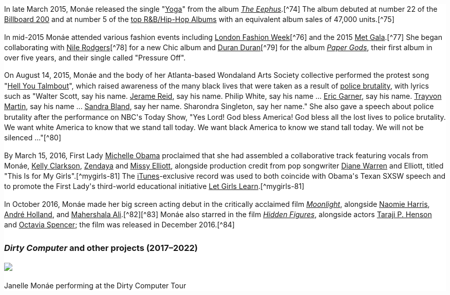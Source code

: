 In late March 2015, Monáe released the single "[Yoga](https://en.wikipedia.org/wiki/Yoga_\(Janelle_Mon%C3%A1e_song\) "Yoga (Janelle Monáe song)")" from the album *[The Eephus](https://en.wikipedia.org/wiki/Wondaland_Presents:_The_Eephus "Wondaland Presents: The Eephus")*.[^74] The album debuted at number 22 of the [Billboard 200](https://en.wikipedia.org/wiki/Billboard_200 "Billboard 200") and at number 5 of the [top R&B/Hip-Hop Albums](https://en.wikipedia.org/wiki/Top_R%26B/Hip-Hop_Albums "Top R&B/Hip-Hop Albums") with an equivalent album sales of 47,000 units.[^75]

In mid-2015 Monáe attended various fashion events including [London Fashion Week](https://en.wikipedia.org/wiki/London_Fashion_Week "London Fashion Week")[^76] and the 2015 [Met Gala](https://en.wikipedia.org/wiki/Met_Gala "Met Gala").[^77] She began collaborating with [Nile Rodgers](https://en.wikipedia.org/wiki/Nile_Rodgers "Nile Rodgers")[^78] for a new Chic album and [Duran Duran](https://en.wikipedia.org/wiki/Duran_Duran "Duran Duran")[^79] for the album *[Paper Gods](https://en.wikipedia.org/wiki/Paper_Gods "Paper Gods")*, their first album in over five years, and their single called "Pressure Off".

On August 14, 2015, Monáe and the body of her Atlanta-based Wondaland Arts Society collective performed the protest song "[Hell You Talmbout](https://en.wikipedia.org/wiki/Hell_You_Talmbout "Hell You Talmbout")", which raised awareness of the many black lives that were taken as a result of [police brutality](https://en.wikipedia.org/wiki/Police_brutality_in_the_United_States "Police brutality in the United States"), with lyrics such as "Walter Scott, say his name. [Jerame Reid](https://en.wikipedia.org/wiki/Jerame_Reid "Jerame Reid"), say his name. Philip White, say his name ... [Eric Garner](https://en.wikipedia.org/wiki/Eric_Garner "Eric Garner"), say his name. [Trayvon Martin](https://en.wikipedia.org/wiki/Trayvon_Martin "Trayvon Martin"), say his name ... [Sandra Bland](https://en.wikipedia.org/wiki/Sandra_Bland "Sandra Bland"), say her name. Sharondra Singleton, say her name." She also gave a speech about police brutality after the performance on NBC's Today Show, "Yes Lord! God bless America! God bless all the lost lives to police brutality. We want white America to know that we stand tall today. We want black America to know we stand tall today. We will not be silenced ..."[^80]

By March 15, 2016, First Lady [Michelle Obama](https://en.wikipedia.org/wiki/Michelle_Obama "Michelle Obama") proclaimed that she had assembled a collaborative track featuring vocals from Monáe, [Kelly Clarkson](https://en.wikipedia.org/wiki/Kelly_Clarkson "Kelly Clarkson"), [Zendaya](https://en.wikipedia.org/wiki/Zendaya "Zendaya") and [Missy Elliott](https://en.wikipedia.org/wiki/Missy_Elliott "Missy Elliott"), alongside production credit from pop songwriter [Diane Warren](https://en.wikipedia.org/wiki/Diane_Warren "Diane Warren") and Elliott, titled "This Is for My Girls".[^mygirls-81] The [iTunes](https://en.wikipedia.org/wiki/ITunes "ITunes")\-exclusive record was used to both coincide with Obama's Texan SXSW speech and to promote the First Lady's third-world educational initiative [Let Girls Learn](https://en.wikipedia.org/wiki/Let_Girls_Learn "Let Girls Learn").[^mygirls-81]

In October 2016, Monáe made her big screen acting debut in the critically acclaimed film *[Moonlight](https://en.wikipedia.org/wiki/Moonlight_\(2016_film\) "Moonlight (2016 film)")*, alongside [Naomie Harris](https://en.wikipedia.org/wiki/Naomie_Harris "Naomie Harris"), [André Holland](https://en.wikipedia.org/wiki/Andr%C3%A9_Holland "André Holland"), and [Mahershala Ali](https://en.wikipedia.org/wiki/Mahershala_Ali "Mahershala Ali").[^82][^83] Monáe also starred in the film *[Hidden Figures](https://en.wikipedia.org/wiki/Hidden_Figures "Hidden Figures")*, alongside actors [Taraji P. Henson](https://en.wikipedia.org/wiki/Taraji_P._Henson "Taraji P. Henson") and [Octavia Spencer](https://en.wikipedia.org/wiki/Octavia_Spencer "Octavia Spencer"); the film was released in December 2016.[^84]

### *Dirty Computer* and other projects (2017–2022)

![](https://upload.wikimedia.org/wikipedia/commons/thumb/9/9a/Janelle_Mon%C3%A1e_Dirty_Computer_Tour_2018.jpg/220px-Janelle_Mon%C3%A1e_Dirty_Computer_Tour_2018.jpg)

Janelle Monáe performing at the Dirty Computer Tour


[^12]: Monáe uses [she/her](https://en.wikipedia.org/wiki/She/her "She/her") and [they/them](https://en.wikipedia.org/wiki/They/them "They/them") pronouns. This article uses she/her pronouns for consistency.
[^pitchfork_cover_story-1]: ["Cover Story: Janelle Monáe | Features"](https://pitchfork.com/features/cover-story/reader/janelle-monae/). *[Pitchfork](https://en.wikipedia.org/wiki/Pitchfork_Media "Pitchfork Media")*. [Archived](https://web.archive.org/web/20140221033915/http://pitchfork.com/features/cover-story/reader/janelle-monae/) from the original on February 21, 2014. Retrieved February 11, 2014.
[^latinpost-2]: Garcia, Carlos (April 6, 2014). ["Janelle Monae Songs, Net Worth, Boyfriend News: 'Electric Lady' R&B Singer Pays Tribute To David Bowie, Covers 'Heroes'"](http://www.latinpost.com/articles/10144/20140406/janelle-monae-songs-net-worth-boyfriend-news-electric-lady-r.htm). *Latin Post*. [Archived](https://web.archive.org/web/20140515025938/http://www.latinpost.com/articles/10144/20140406/janelle-monae-songs-net-worth-boyfriend-news-electric-lady-r.htm) from the original on May 15, 2014. Retrieved April 11, 2014.
[^allmusic_genres-3]: Kellman, Andy. ["Janelle Monae AllMusic Bio"](https://www.allmusic.com/artist/janelle-mon%C3%A1e-mn0000868086/discography). *[AllMusic](https://en.wikipedia.org/wiki/AllMusic "AllMusic")*. [Archived](https://web.archive.org/web/20220302031301/https://www.allmusic.com/artist/janelle-mon%C3%A1e-mn0000868086/discography) from the original on March 2, 2022. Retrieved September 13, 2020.
[^4]: Gundersen, Edna (October 24, 2013). ["'Billboard' names Janelle Monáe its 2013 Rising Star"](https://www.usatoday.com/story/life/music/2013/10/24/janelle-monae-named-billboard-2013-rising-star/3176213/). *[USA Today](https://en.wikipedia.org/wiki/USA_Today "USA Today")*. [Archived](https://web.archive.org/web/20220430002636/https://www.usatoday.com/story/life/music/2013/10/24/janelle-monae-named-billboard-2013-rising-star/3176213/) from the original on April 30, 2022. Retrieved August 20, 2020.
[^5]: [Kot, Greg](https://en.wikipedia.org/wiki/Greg_Kot "Greg Kot") (April 27, 2018). ["Janelle Monae comes back down to earth on 'Dirty Computer'"](https://www.chicagotribune.com/entertainment/music/sc-ent-janelle-monae-album-review-0427-story.html). *[Chicago Tribune](https://en.wikipedia.org/wiki/Chicago_Tribune "Chicago Tribune")*. [Archived](https://web.archive.org/web/20210127211634/https://www.chicagotribune.com/entertainment/music/sc-ent-janelle-monae-album-review-0427-story.html) from the original on January 27, 2021. Retrieved January 23, 2021.
[^6]: Osei, Anthony. ["Diddy Says He Wasn't a Control Freak with Janelle Monae"](https://www.complex.com/music/a/anthony-osei/diddy-says-he-wasnt-a-control-freak-with-janelle-monae). *Latin Post*. [Archived](https://web.archive.org/web/20240105063807/https://www.complex.com/music/a/anthony-osei/diddy-says-he-wasnt-a-control-freak-with-janelle-monae) from the original on January 5, 2024. Retrieved January 5, 2024.
[^7]: Ellis, Stacy-Ann (February 19, 2015). ["The Future of Janelle Monae's Wondaland Records Is Very Bright"](http://www.vibe.com/2015/02/janelle-monae-wondaland-records-epic-records/). *[Vibe](https://en.wikipedia.org/wiki/Vibe_\(magazine\) "Vibe (magazine)")*. [Archived](https://web.archive.org/web/20150626135908/http://www.vibe.com/2015/02/janelle-monae-wondaland-records-epic-records/) from the original on June 26, 2015. Retrieved June 26, 2015.
[^epic_landmark_joint_venture-8]: ["Janelle Monáe's Wondland Records and Epic Records Launch Landmark Joint Venture Partnership!"](https://web.archive.org/web/20150421151311/http://www.epicrecords.com/news/janelle-mon%C3%A1e%E2%80%99s-wondaland-records-and-epic-records-launch-landmark-joint-venture-partnership). *EpicRecords.com*. Archived from [the original](http://www.epicrecords.com/news/janelle-mon%C3%A1e%E2%80%99s-wondaland-records-and-epic-records-launch-landmark-joint-venture-partnership) on April 21, 2015. Retrieved April 21, 2015.
[^9]: ["Janelle Monae Signs to Bad Boy Records"](http://www.whudat.com/newsblurbs/more/janelle_monae_signs_to_bad_boy_records_1680401081). *Whudat.com*. [Archived](https://web.archive.org/web/20120517085640/http://www.whudat.com/newsblurbs/more/janelle_monae_signs_to_bad_boy_records_1680401081) from the original on May 17, 2012. Retrieved August 17, 2012.
[^10]: ["Artists"](http://atlanticrecords.com/artists/). [Atlantic Records](https://en.wikipedia.org/wiki/Atlantic_Records "Atlantic Records"). [Archived](https://web.archive.org/web/20110824230123/http://atlanticrecords.com/artists/) from the original on August 24, 2011. Retrieved August 17, 2012.
[^11]: ["Janelle Monae Celebrity Interview"](https://www.youtube.com/watch?v=lkAHDFWtlPo). June 16, 2011. [Archived](https://ghostarchive.org/varchive/youtube/20211212/lkAHDFWtlPo) from the original on December 12, 2021. Retrieved June 28, 2013 – via YouTube.
[^13]: ["Janelle Monae"](https://www.grammy.com/grammys/artists/janelle-monae). *GRAMMY.com*. March 17, 2014. [Archived](https://web.archive.org/web/20190208112619/https://www.grammy.com/grammys/artists/janelle-monae) from the original on February 8, 2019. Retrieved January 21, 2019.
[^14]: ["61st GRAMMY Awards: Full Nominees List"](https://www.grammy.com/grammys/news/2019-grammy-awards-complete-nominations-list). *GRAMMY.com*. December 7, 2018. [Archived](https://web.archive.org/web/20190210002846/https://www.grammy.com/grammys/news/2019-grammy-awards-complete-nominations-list) from the original on February 10, 2019. Retrieved December 8, 2018.
[^15]: ["Janelle Monae Album & Song Chart History"](https://www.billboard.com/artist/janelle-mon%E1e/chart-history/). *[Billboard](https://en.wikipedia.org/wiki/Billboard_\(magazine\) "Billboard (magazine)")*. [Archived](https://web.archive.org/web/20230116160910/https://www.billboard.com/c/music/) from the original on January 16, 2023. Retrieved August 17, 2012.
[^16]: Bailey, Rachel (February 11, 2010). ["Janelle Monáe to (Finally!) Release Debut Album in May"](https://www.pastemagazine.com/articles/2010/02/janelle-monae-to-bend-minds-genres-with-new-releas.html). *[Paste](https://en.wikipedia.org/wiki/Paste_\(magazine\) "Paste (magazine)")*. [Archived](https://web.archive.org/web/20120926143528/http://www.pastemagazine.com/articles/2010/02/janelle-monae-to-bend-minds-genres-with-new-releas.html) from the original on September 26, 2012. Retrieved August 17, 2012.
[^17]: ["Janelle Monáe, 'The ArchAndroid'"](https://www.billboard.com/articles/review/1069156/janelle-monae-the-archandroid). *[Billboard](https://en.wikipedia.org/wiki/Billboard_\(magazine\) "Billboard (magazine)")*. September 14, 2009. [Archived](https://web.archive.org/web/20140623113041/http://www.billboard.com/articles/review/1069156/janelle-monae-the-archandroid) from the original on June 23, 2014. Retrieved August 17, 2012.
[^lewis-18]: ["Janelle Monáe: Funky Sensation"](http://www.bluesandsoul.com/feature/554/janelle_monae_funky_sensation/). *Blues & Soul*. [Archived](https://web.archive.org/web/20101009211134/http://www.bluesandsoul.com/feature/554/janelle_monae_funky_sensation) from the original on October 9, 2010. Retrieved May 2, 2021.
[^19]: ["Janelle Monáe announces Dirty Computer tour dates, plus video for 'I Like That': Watch"](https://consequenceofsound.net/2018/04/janelle-monae-announces-dirty-computer-tour-dates/). *[Consequence of Sound](https://en.wikipedia.org/wiki/Consequence_of_Sound "Consequence of Sound")*. April 23, 2018. [Archived](https://web.archive.org/web/20181218230647/https://consequenceofsound.net/2018/04/janelle-monae-announces-dirty-computer-tour-dates/) from the original on December 18, 2018. Retrieved March 14, 2019.
[^20]: ["Janelle Monáe Writing a Cyberpunk Story Collection"](https://www.kirkusreviews.com/news-and-features/articles/janelle-monae-writing-a-cyberpunk-story-collection/). *[Kirkus Reviews](https://en.wikipedia.org/wiki/Kirkus_Reviews "Kirkus Reviews")*. [Archived](https://web.archive.org/web/20210904172012/https://www.kirkusreviews.com/news-and-features/articles/janelle-monae-writing-a-cyberpunk-story-collection/) from the original on September 4, 2021. Retrieved September 4, 2021.
[^21]: Decker, Natasha (April 18, 2022). ["Janelle Monáe's 'Dirty Computer' Plays Out In Her New Collection Of Short Stories Which Is Out Today"](https://madamenoire.com/1312725/janelle-monae-the-memory-librarian-and-other-stories-of-dirty-computer/). *[Madame Noire](https://en.wikipedia.org/wiki/Madame_Noire "Madame Noire")*. [Archived](https://web.archive.org/web/20220419003447/https://madamenoire.com/1312725/janelle-monae-the-memory-librarian-and-other-stories-of-dirty-computer/) from the original on April 19, 2022. Retrieved April 19, 2022.
[^22]: ["Janelle Monae Wondaland; Jidenna Today Show"](https://www.vibe.com/music/music-news/janelle-monae-wondaland-jidenna-today-show-369570/). *Vibe.com*. August 14, 2015. [Archived](https://web.archive.org/web/20231221075752/https://www.vibe.com/music/music-news/janelle-monae-wondaland-jidenna-today-show-369570/) from the original on December 21, 2023. Retrieved December 21, 2023.
[^randb.about.com-23]: ["Who is Janelle Monae?"](https://web.archive.org/web/20101228133150/http://randb.about.com/od/alternativerbartists/p/JanelleMonae.htm). *randb.about.com*. December 1, 1985. Archived from [the original](http://randb.about.com/od/alternativerbartists/p/JanelleMonae.htm) on December 28, 2010. Retrieved February 23, 2011.
[^frees-24]: Spanos, Brittany (April 26, 2018). ["Janelle Monáe Frees Herself"](https://www.rollingstone.com/music/features/cover-story-janelle-monae-prince-new-lp-her-sexuality-w519523). *[Rolling Stone](https://en.wikipedia.org/wiki/Rolling_Stone "Rolling Stone")*. [Archived](https://web.archive.org/web/20180426155225/https://www.rollingstone.com/music/features/cover-story-janelle-monae-prince-new-lp-her-sexuality-w519523) from the original on April 26, 2018. Retrieved April 26, 2018.
[^25]: Pascoe, Alley (April 5, 2018). ["Janelle Monáe Opens Up About The Strong Women Who Raised Her"](https://www.marieclaire.com.au/janelle-monae-opens-up-about-the-strong-women-who-raised-her). *[Marie Claire](https://en.wikipedia.org/wiki/Marie_Claire "Marie Claire")*. [Archived](https://web.archive.org/web/20210414020112/https://www.marieclaire.com.au/janelle-monae-opens-up-about-the-strong-women-who-raised-her) from the original on April 14, 2021. Retrieved March 7, 2020.
[^pitch-26]: Alexander, Danny (October 21, 2010). ["Janelle Monae's roots in one of Kansas City's most historic – and troubled – neighborhoods"](https://web.archive.org/web/20150924051452/http://www.pitch.com/kansascity/janelle-monaes-roots-in-one-of-kansas-citys-most-historic-andmdash-and-troubled-andmdash-neighborhoods/Content?oid=2200471). *Pitch*. Archived from [the original](https://www.pitch.com/kansascity/janelle-monaes-roots-in-one-of-kansas-citys-most-historic-andmdash-and-troubled-andmdash-neighborhoods/Content?oid=2200471) on September 24, 2015. Retrieved April 21, 2015.
[^27]: ["Janelle Monae brings her talents to the Fillmore Miami Beach on Saturday"](https://www.miamiherald.com/miami-com/things-to-do/article225709960.html). *[Miami Herald](https://en.wikipedia.org/wiki/Miami_Herald "Miami Herald")*. November 18, 2013. [Archived](https://web.archive.org/web/20220526091531/https://account.miamiherald.com/paywall/subscriber-only?resume=225709960&intcid=ab_archive) from the original on May 26, 2022. Retrieved March 7, 2020.
[^28]: Stokes, Paul (July 19, 2019). ["6 things we learned about Janelle Monae ... from The First Time"](https://www.bbc.co.uk/programmes/articles/y1FCsfzGFwt5ss3pKp2wvn/6-things-we-learned-about-janelle-monae-from-the-first-time). *[BBC](https://en.wikipedia.org/wiki/BBC "BBC")*. [Archived](https://web.archive.org/web/20191017154115/https://www.bbc.co.uk/programmes/articles/y1FCsfzGFwt5ss3pKp2wvn/6-things-we-learned-about-janelle-monae-from-the-first-time) from the original on October 17, 2019. Retrieved March 7, 2020.
[^nyt2018wortham-29]: Wortham, Jenna (April 19, 2018). ["How Janelle Monáe Found Her Voice"](https://www.nytimes.com/2018/04/19/magazine/how-janelle-monae-found-her-voice.html). *[The New York Times](https://en.wikipedia.org/wiki/The_New_York_Times "The New York Times")*. [Archived](https://web.archive.org/web/20200307185736/https://www.nytimes.com/2018/04/19/magazine/how-janelle-monae-found-her-voice.html) from the original on March 7, 2020. Retrieved March 7, 2020.
[^guardian2010lynskey-30]: Lynskey, Dorian (August 26, 2010). ["Janelle Monáe: sister from another planet"](https://www.theguardian.com/music/2010/aug/26/janelle-monae-sister-another-planet). *[The Guardian](https://en.wikipedia.org/wiki/The_Guardian "The Guardian")*. London. [Archived](https://web.archive.org/web/20220526091520/https://www.theguardian.com/music/2010/aug/26/janelle-monae-sister-another-planet) from the original on May 26, 2022. Retrieved December 14, 2016.
[^newyorker2018stfelix-31]: St. Félix, Doreen (March 1, 2018). ["The Otherworldly Concept Albums of Janelle Monáe"](https://www.newyorker.com/culture/culture-desk/the-otherworldly-concept-albums-of-janelle-monae). *[The New Yorker](https://en.wikipedia.org/wiki/The_New_Yorker "The New Yorker")*. [Archived](https://web.archive.org/web/20191003201104/https://www.newyorker.com/culture/culture-desk/the-otherworldly-concept-albums-of-janelle-monae) from the original on October 3, 2019. Retrieved March 7, 2020.
[^32]: [Credits: *Idlewild*](https://www.allmusic.com/album/r809089). Allmusic. Retrieved on May 10, 2010.
[^hitquarters.com-33]: ["Interview With Daniel 'Skid' Mitchell"](http://www.hitquarters.com/index.php3?page=intrview/opar/intrview_Daniel_Mitchell_Interview.html). [HitQuarters](https://en.wikipedia.org/wiki/HitQuarters "HitQuarters"). October 25, 2010. [Archived](https://web.archive.org/web/20101215231919/http://www.hitquarters.com/index.php3?page=intrview%2Fopar%2Fintrview_Daniel_Mitchell_Interview.html) from the original on December 15, 2010. Retrieved November 10, 2010.
[^grammy-34]: ["Janelle Monáe Interview – 51st Grammy Awards Blog post"](https://web.archive.org/web/20100729112653/http://blogs.grammy.com/_Janelle-Mone-Interview/blog/179134/84386.html). *Grammy.com*. Archived from [the original](http://blogs.grammy.com/_Janelle-Mone-Interview/blog/179134/84386.html) on July 29, 2010. Retrieved October 5, 2016.
[^35]: ["Janelle Monáe opening for of Montreal and No Doubt (dates)"](http://www.brooklynvegan.com/archives/2009/04/janelle_monae_o.html). Brooklynvegan.com. April 10, 2009. [Archived](https://web.archive.org/web/20100402095610/http://www.brooklynvegan.com/archives/2009/04/janelle_monae_o.html) from the original on April 2, 2010. Retrieved May 16, 2010.
[^36]: Duke, Alan (May 19, 2009). ["Janelle Monae: Fugitive android, time-traveling songstress"](https://www.cnn.com/2009/SHOWBIZ/Music/05/19/ent.janelle.morae/). *[CNN](https://en.wikipedia.org/wiki/CNN "CNN")*. [Archived](https://web.archive.org/web/20230514100543/https://www.cnn.com/2009/SHOWBIZ/Music/05/19/ent.janelle.morae/) from the original on May 14, 2023. Retrieved May 14, 2023.
[^37]: ["Janelle Monae Talks To Our Urban Blog"](https://web.archive.org/web/20101005012352/http://www.mtv.co.uk/artists/janelle-monae/news/221762-janelle-monae-speaks-to-our-urban-blog). MTV. May 13, 2010. Archived from [the original](http://www.mtv.co.uk/artists/janelle-monae/news/221762-janelle-monae-speaks-to-our-urban-blog) on October 5, 2010. Retrieved April 23, 2013.
[^38]: ["Janelle Monae on new album, The Arch Android"](https://www.youtube.com/watch?v=QjhRgMCyzOQ). YouTube. November 11, 2009. [Archived](https://ghostarchive.org/varchive/youtube/20211212/QjhRgMCyzOQ) from the original on December 12, 2021. Retrieved May 16, 2010.
[^39]: Dacks, David (May 22, 2010). ["Janelle Monae Buys into Independence"](http://exclaim.ca/articles/multiarticlesub.aspx?csid1=144&csid2=4&fid1=46689). *[Exclaim!](https://en.wikipedia.org/wiki/Exclaim! "Exclaim!")*. [Archived](https://web.archive.org/web/20100727055446/http://exclaim.ca/articles/multiarticlesub.aspx?csid1=144&csid2=4&fid1=46689) from the original on July 27, 2010. Retrieved August 17, 2012.
[^philly.com-40]: DeLuca, Dan (June 4, 2010). ["Janelle Monae bringing a diverse pop platter to the Tower"](https://web.archive.org/web/20100611182724/http://www.philly.com/inquirer/weekend/20100604_Janelle_Monae_bringing_diverse_pop_platter_to_the_Tower.html#axzz4axWHd9Li). *The Philadelphia Inquirer*. Archived from [the original](http://www.philly.com/inquirer/weekend/20100604_Janelle_Monae_bringing_diverse_pop_platter_to_the_Tower.html) on June 11, 2010.
[^41]: Colter Walls, Seth (May 28, 2010). ["Music Review: Janelle Monáe – Newsweek and The Daily Beast"](http://www.newsweek.com/2010/05/29/pop-goes-the-art-house.html). *[Newsweek](https://en.wikipedia.org/wiki/Newsweek "Newsweek")*. [Archived](https://web.archive.org/web/20110121052958/http://www.newsweek.com/2010/05/29/pop-goes-the-art-house.html) from the original on January 21, 2011. Retrieved August 17, 2012.
[^42]: Carroll, Jim (July 9, 2010). ["Minority report"](https://www.irishtimes.com/newspaper/theticket/2010/0709/1224274316013.html). *[The Irish Times](https://en.wikipedia.org/wiki/The_Irish_Times "The Irish Times")*. [Archived](https://web.archive.org/web/20120817193844/http://www.irishtimes.com/newspaper/theticket/2010/0709/1224274316013.html) from the original on August 17, 2012. Retrieved August 17, 2012.
[^43]: ["Janelle Monae | Monae To Receive Ascap Award"](http://www.contactmusic.com/news.nsf/story/monae-to-receive-ascap-award_1145879). *[Contactmusic.com](https://en.wikipedia.org/wiki/Contactmusic.com "Contactmusic.com")*. June 8, 2010. [Archived](https://web.archive.org/web/20110607062404/http://www.contactmusic.com/news.nsf/story/monae-to-receive-ascap-award_1145879) from the original on June 7, 2011. Retrieved August 17, 2012.
[^44]: ["Janelle Monáe"](https://www.npr.org/artists/126833375/janelle-mon-e). *NPR.org*. [Archived](https://web.archive.org/web/20170615221430/http://www.npr.org/artists/126833375/janelle-mon-e) from the original on June 15, 2017. Retrieved April 19, 2017.
[^45]: ["Dancing with the Stars"](https://www.tvguide.com/tvshows/dancing-stars/191470). *[TV Guide](https://en.wikipedia.org/wiki/TV_Guide "TV Guide")*. September 28, 2010. [Archived](https://web.archive.org/web/20200712233329/https://www.tvguide.com/tvshows/dancing-stars/191470/) from the original on July 12, 2020. Retrieved April 21, 2020.
[^46]: Melinda (February 13, 2011). ["Janelle Monae, Bruno Mars & B.O.B. Grammy Awards 2011 Set"](https://archive.today/20120913035235/http://www.rnbmusicblog.com/janelle-monae-bruno-mars-b-o-b-grammy-awards-2011-set/19670/). Rnbmusicblog.com. Archived from [the original](http://www.rnbmusicblog.com/janelle-monae-bruno-mars-b-o-b-grammy-awards-2011-set/19670/) on September 13, 2012. Retrieved August 17, 2012.
[^47]: ["Grammy Awards 2013: Major Nominees List"](https://www.billboard.com/articles/news/473839/grammy-awards-2013-major-nominees-list). *Billboard.com*. December 6, 2012. [Archived](https://web.archive.org/web/20190403215326/https://www.billboard.com/articles/news/473839/grammy-awards-2013-major-nominees-list) from the original on April 3, 2019. Retrieved April 9, 2019.
[^48]: ["Fun.: We Are Young ft. Janelle Monáe (ACOUSTIC)"](https://www.youtube.com/watch?v=FQLGhPHzxjc). [YouTube](https://en.wikipedia.org/wiki/YouTube "YouTube"). November 4, 2011. [Archived](https://ghostarchive.org/varchive/youtube/20211212/FQLGhPHzxjc) from the original on December 12, 2021. Retrieved April 9, 2019.
[^49]: ["Janelle Monae Empowers at Nobel Peace Prize Concert"](https://www.rap-up.com/2011/12/16/janelle-monae-empowers-at-nobel-peace-prize-concert/). *Rap-Up.com*. [Archived](https://web.archive.org/web/20210423174615/https://www.rap-up.com/2011/12/16/janelle-monae-empowers-at-nobel-peace-prize-concert/) from the original on April 23, 2021. Retrieved February 14, 2021.
[^50]: ["Janelle Monae Featured in Vanity Fair"](https://web.archive.org/web/20120809103336/http://necolebitchie.com/2012/08/04/janelle-monae-featured-in-vanity-fair/). *Necole Bitchie*. August 4, 2012. Archived from [the original](http://necolebitchie.com/2012/08/04/janelle-monae-featured-in-vanity-fair/) on August 9, 2012.
[^51]: Steinman, Alex (August 15, 2012). ["Janelle Monáe is the newest Cover Girl spokesmodel"](http://www.nydailynews.com/life-style/fashion/janelle-monae-newest-cover-girl-spokesmodel-article-1.1136728). *[New York Daily News](https://en.wikipedia.org/wiki/New_York_Daily_News "New York Daily News")*. [Archived](https://web.archive.org/web/20180628184613/http://www.nydailynews.com/life-style/fashion/janelle-monae-newest-cover-girl-spokesmodel-article-1.1136728) from the original on June 28, 2018. Retrieved August 16, 2012.
[^52]: Tran, Vivyan (September 7, 2012). ["Celebrities spotted at the Democratic National Convention"](http://www.politico.com/gallery/2012/09/celebrities-spotted-at-the-democratic-national-convention/000417-005460.html). *Politico*. [Archived](https://web.archive.org/web/20200215074031/https://www.politico.com/gallery/2012/09/celebrities-spotted-at-the-democratic-national-convention/000417-005460.html) from the original on February 15, 2020. Retrieved September 9, 2012.
[^53]: Joan, Farah (October 23, 2013). ["Janelle Monáe brings it to House of Blues Boston"](https://blastmagazine.com/2013/10/23/janelle-monae/). *Blast Magazine*. [Archived](https://web.archive.org/web/20230513094105/https://blastmagazine.com/2013/10/23/janelle-monae/) from the original on May 13, 2023. Retrieved May 13, 2023.
[^54]: ["Special Announcement – Janelle Monáe Latest News"](https://web.archive.org/web/20130415235007/http://www.jmonae.com/news/special-announcement-56276). Jmonae.com. Archived from [the original](http://www.jmonae.com/news/special-announcement-56276) on April 15, 2013. Retrieved April 23, 2013.
[^55]: Benjamin, Jeff. ["Janelle Monae Says 'Q.U.E.E.N.' Is for the 'Ostracized & Marginalized'"](https://www.fuse.tv/videos/2013/09/janelle-monae-queen-interview). *Fuse.tv*. [Archived](https://web.archive.org/web/20171011021437/https://www.fuse.tv/videos/2013/09/janelle-monae-queen-interview) from the original on October 11, 2017. Retrieved October 10, 2017.